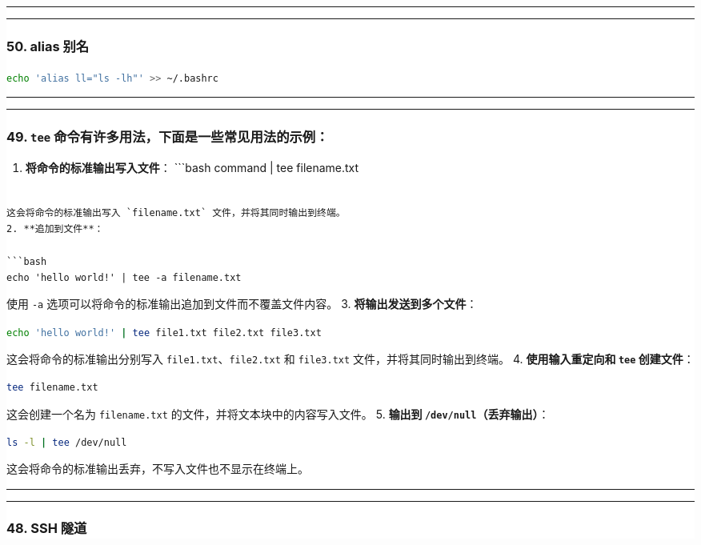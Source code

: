 - - - - - -

- - - - - -

### 50. alias 别名

```bash
echo 'alias ll="ls -lh"' >> ~/.bashrc

```

- - - - - -

- - - - - -

### 49. `tee` 命令有许多用法，下面是一些常见用法的示例：

1. **将命令的标准输出写入文件**： ```bash
  command | tee filename.txt
  
  ```
  
  这会将命令的标准输出写入 `filename.txt` 文件，并将其同时输出到终端。
2. **追加到文件**：
  
  ```bash
  echo 'hello world!' | tee -a filename.txt
  
  ```
  
  使用 `-a` 选项可以将命令的标准输出追加到文件而不覆盖文件内容。
3. **将输出发送到多个文件**：
  
  ```bash
  echo 'hello world!' | tee file1.txt file2.txt file3.txt
  
  ```
  
  这会将命令的标准输出分别写入 `file1.txt`、`file2.txt` 和 `file3.txt` 文件，并将其同时输出到终端。
4. **使用输入重定向和 `tee` 创建文件**：
  
  ```bash
  tee filename.txt 
  ```
  
  这会创建一个名为 `filename.txt` 的文件，并将文本块中的内容写入文件。
5. **输出到 `/dev/null`（丢弃输出）**：
  
  ```bash
  ls -l | tee /dev/null
  
  ```
  
  这会将命令的标准输出丢弃，不写入文件也不显示在终端上。

- - - - - -

- - - - - -

### 48. SSH 隧道
